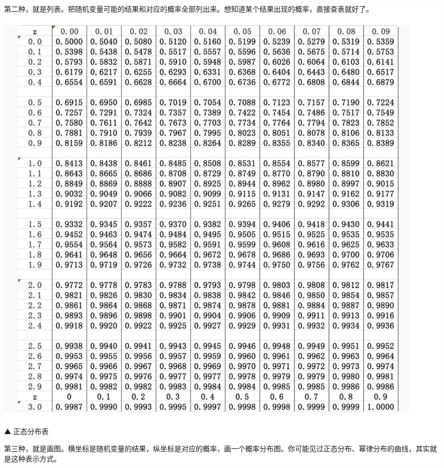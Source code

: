 第二种，就是列表。把随机变量可能的结果和对应的概率全部列出来。想知道某个结果出现的概率，直接查表就好了。

![](./res/2021002.png)

▲ 正态分布表

第三种，就是画图。横坐标是随机变量的结果，纵坐标是对应的概率，画一个概率分布图。你可能见过正态分布、幂律分布的曲线，其实就是这种表示方式。
